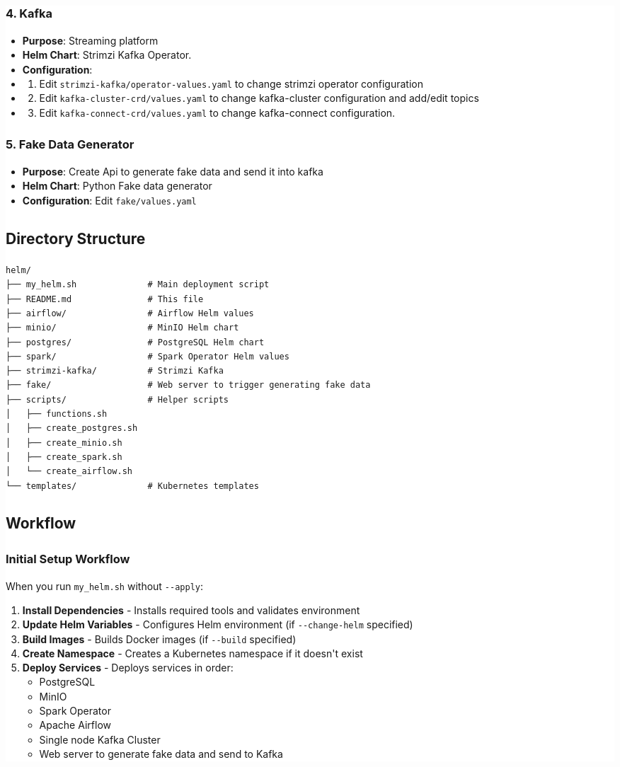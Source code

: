 ### 4. Kafka
- **Purpose**: Streaming platform
- **Helm Chart**: Strimzi Kafka Operator.
- **Configuration**: 
- 1. Edit `strimzi-kafka/operator-values.yaml` to change strimzi operator configuration
- 2. Edit `kafka-cluster-crd/values.yaml` to change kafka-cluster configuration and add/edit topics
- 3. Edit `kafka-connect-crd/values.yaml` to change kafka-connect configuration.

### 5. Fake Data Generator 
- **Purpose**: Create Api to generate fake data and send it into kafka
- **Helm Chart**: Python Fake data generator
- **Configuration**: Edit `fake/values.yaml`

## Directory Structure

```
helm/
├── my_helm.sh              # Main deployment script
├── README.md               # This file
├── airflow/                # Airflow Helm values
├── minio/                  # MinIO Helm chart
├── postgres/               # PostgreSQL Helm chart
├── spark/                  # Spark Operator Helm values
├── strimzi-kafka/          # Strimzi Kafka
├── fake/                   # Web server to trigger generating fake data
├── scripts/                # Helper scripts
│   ├── functions.sh
│   ├── create_postgres.sh
│   ├── create_minio.sh
│   ├── create_spark.sh
│   └── create_airflow.sh
└── templates/              # Kubernetes templates
```

## Workflow

### Initial Setup Workflow

When you run `my_helm.sh` without `--apply`:

1. **Install Dependencies** - Installs required tools and validates environment
2. **Update Helm Variables** - Configures Helm environment (if `--change-helm` specified)
3. **Build Images** - Builds Docker images (if `--build` specified)
4. **Create Namespace** - Creates a Kubernetes namespace if it doesn't exist
5. **Deploy Services** - Deploys services in order:
   - PostgreSQL
   - MinIO
   - Spark Operator
   - Apache Airflow
   - Single node Kafka Cluster
   - Web server to generate fake data and send to Kafka

